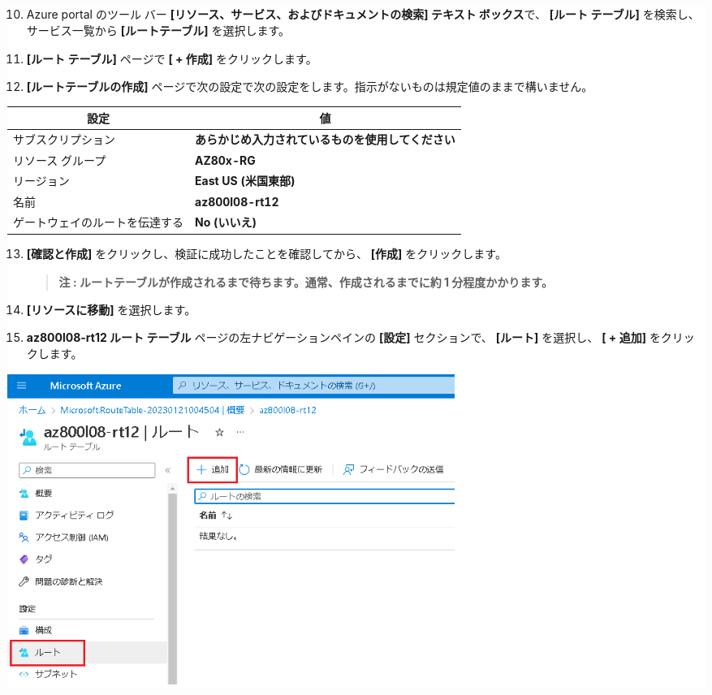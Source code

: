 

10. Azure portal のツール バー **[リソース、サービス、およびドキュメントの検索] テキスト ボックス**で、 **[ルート テーブル]** を検索し、サービス一覧から **[ルートテーブル]** を選択します。

11. **[ルート テーブル]** ページで **[ + 作成]** をクリックします。

12. **[ルートテーブルの作成]** ページで次の設定で次の設定をします。指示がないものは規定値のままで構いません。

| 設定 | 値 |
| --- | --- |
| サブスクリプション | **あらかじめ入力されているものを使用してください** |
| リソース グループ | **AZ80x-RG** |
| リージョン | **East US (米国東部)** |
| 名前 | **az800l08-rt12** |
| ゲートウェイのルートを伝達する | **No (いいえ)** |



13. **[確認と作成]** をクリックし、検証に成功したことを確認してから、 **[作成]** をクリックします。

    > **注 : ルートテーブルが作成されるまで待ちます。通常、作成されるまでに約 1 分程度かかります。**

14. **[リソースに移動]** を選択します。

15. **az800l08-rt12 ルート テーブル**  ページの左ナビゲーションペインの **[設定]** セクションで、 **[ルート]** を選択し、 **[ + 追加]** をクリックします。

 <img src="./media/AZ-800_Lab8_12.png" alt="AZ-800_Lab8_12" style="zoom:80%;" />
